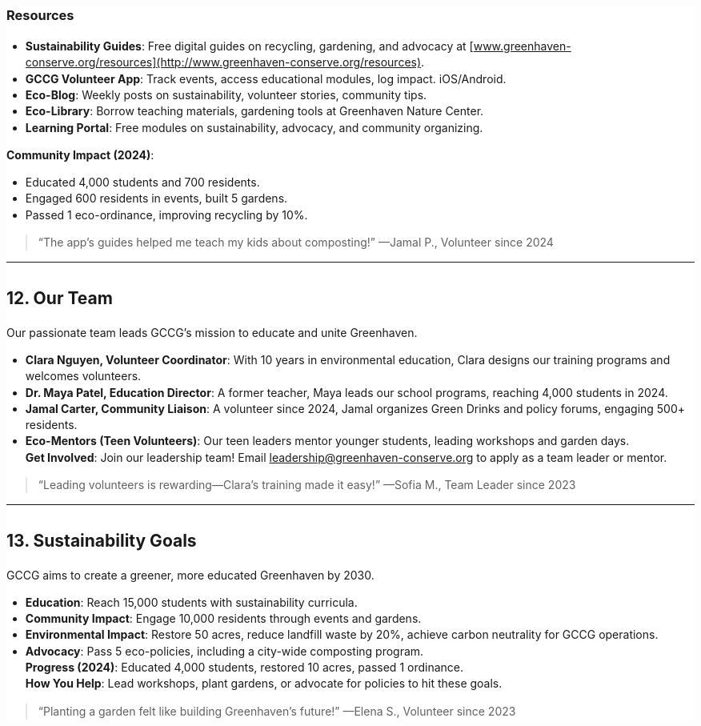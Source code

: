### Resources
- **Sustainability Guides**: Free digital guides on recycling, gardening, and advocacy at [www.greenhaven-conserve.org/resources](http://www.greenhaven-conserve.org/resources).  
- **GCCG Volunteer App**: Track events, access educational modules, log impact. iOS/Android.  
- **Eco-Blog**: Weekly posts on sustainability, volunteer stories, community tips.  
- **Eco-Library**: Borrow teaching materials, gardening tools at Greenhaven Nature Center.  
- **Learning Portal**: Free modules on sustainability, advocacy, and community organizing.  

**Community Impact (2024)**:  
- Educated 4,000 students and 700 residents.  
- Engaged 600 residents in events, built 5 gardens.  
- Passed 1 eco-ordinance, improving recycling by 10%.  
> “The app’s guides helped me teach my kids about composting!” —Jamal P., Volunteer since 2024

---

## 12. Our Team
Our passionate team leads GCCG’s mission to educate and unite Greenhaven.  
- **Clara Nguyen, Volunteer Coordinator**: With 10 years in environmental education, Clara designs our training programs and welcomes volunteers.  
- **Dr. Maya Patel, Education Director**: A former teacher, Maya leads our school programs, reaching 4,000 students in 2024.  
- **Jamal Carter, Community Liaison**: A volunteer since 2024, Jamal organizes Green Drinks and policy forums, engaging 500+ residents.  
- **Eco-Mentors (Teen Volunteers)**: Our teen leaders mentor younger students, leading workshops and garden days.  
**Get Involved**: Join our leadership team! Email leadership@greenhaven-conserve.org to apply as a team leader or mentor.  
> “Leading volunteers is rewarding—Clara’s training made it easy!” —Sofia M., Team Leader since 2023

---

## 13. Sustainability Goals
GCCG aims to create a greener, more educated Greenhaven by 2030.  
- **Education**: Reach 15,000 students with sustainability curricula.  
- **Community Impact**: Engage 10,000 residents through events and gardens.  
- **Environmental Impact**: Restore 50 acres, reduce landfill waste by 20%, achieve carbon neutrality for GCCG operations.  
- **Advocacy**: Pass 5 eco-policies, including a city-wide composting program.  
**Progress (2024)**: Educated 4,000 students, restored 10 acres, passed 1 ordinance.  
**How You Help**: Lead workshops, plant gardens, or advocate for policies to hit these goals.  
> “Planting a garden felt like building Greenhaven’s future!” —Elena S., Volunteer since 2023